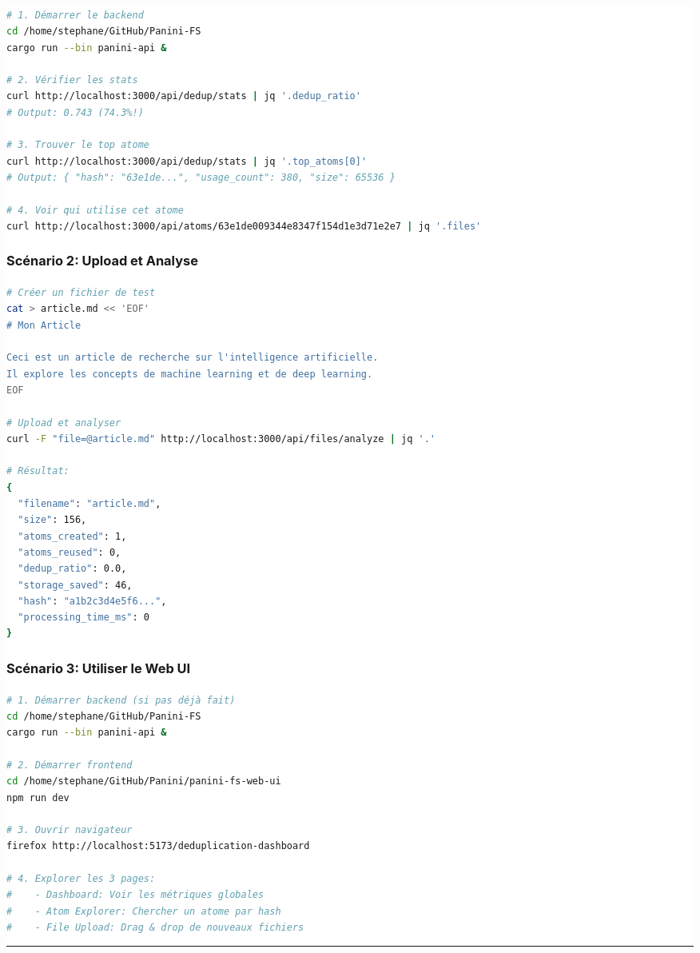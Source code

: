 ```bash
# 1. Démarrer le backend
cd /home/stephane/GitHub/Panini-FS
cargo run --bin panini-api &

# 2. Vérifier les stats
curl http://localhost:3000/api/dedup/stats | jq '.dedup_ratio'
# Output: 0.743 (74.3%!)

# 3. Trouver le top atome
curl http://localhost:3000/api/dedup/stats | jq '.top_atoms[0]'
# Output: { "hash": "63e1de...", "usage_count": 380, "size": 65536 }

# 4. Voir qui utilise cet atome
curl http://localhost:3000/api/atoms/63e1de009344e8347f154d1e3d71e2e7 | jq '.files'
```

### Scénario 2: Upload et Analyse

```bash
# Créer un fichier de test
cat > article.md << 'EOF'
# Mon Article

Ceci est un article de recherche sur l'intelligence artificielle.
Il explore les concepts de machine learning et de deep learning.
EOF

# Upload et analyser
curl -F "file=@article.md" http://localhost:3000/api/files/analyze | jq '.'

# Résultat:
{
  "filename": "article.md",
  "size": 156,
  "atoms_created": 1,
  "atoms_reused": 0,
  "dedup_ratio": 0.0,
  "storage_saved": 46,
  "hash": "a1b2c3d4e5f6...",
  "processing_time_ms": 0
}
```

### Scénario 3: Utiliser le Web UI

```bash
# 1. Démarrer backend (si pas déjà fait)
cd /home/stephane/GitHub/Panini-FS
cargo run --bin panini-api &

# 2. Démarrer frontend
cd /home/stephane/GitHub/Panini/panini-fs-web-ui
npm run dev

# 3. Ouvrir navigateur
firefox http://localhost:5173/deduplication-dashboard

# 4. Explorer les 3 pages:
#    - Dashboard: Voir les métriques globales
#    - Atom Explorer: Chercher un atome par hash
#    - File Upload: Drag & drop de nouveaux fichiers
```

---